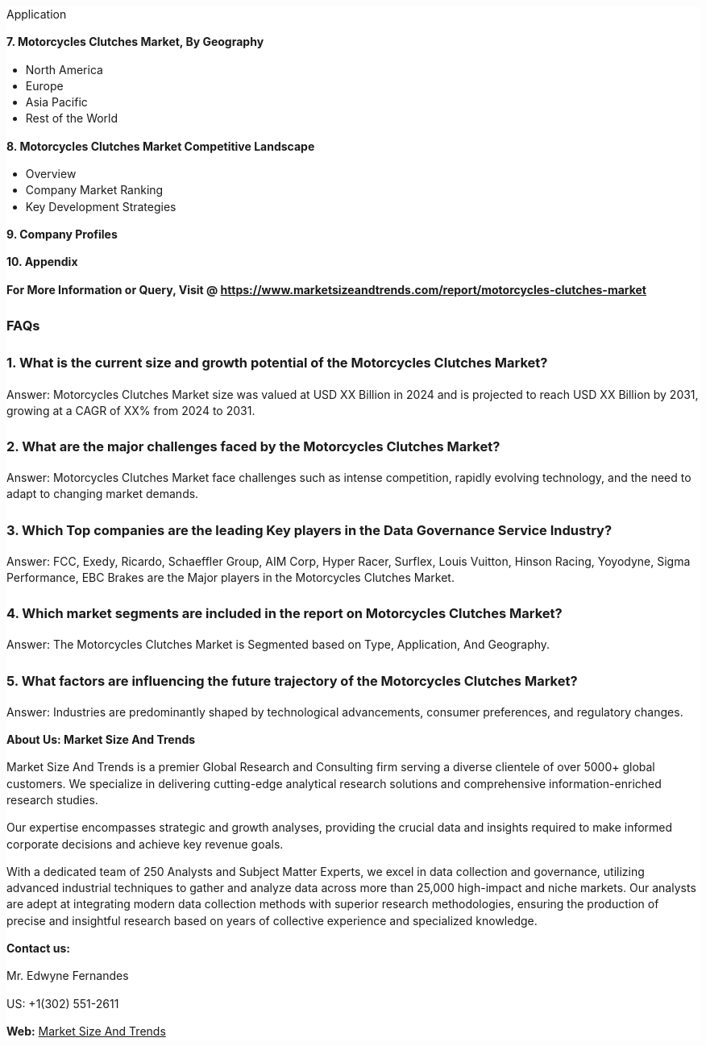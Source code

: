 Application</span></strong></p></div><div class="" data-test-id=""><p><strong><span class="">7. Motorcycles Clutches Market, By Geography</span></strong></p></div><div class="" data-test-id=""><ul><li><span class="">North America</span></li><li><span class="">Europe</span></li><li><span class="">Asia Pacific</span></li><li><span class="">Rest of the World</span></li></ul></div><div class="" data-test-id=""><p><strong><span class="">8. Motorcycles Clutches Market Competitive Landscape</span></strong></p></div><div class="" data-test-id=""><ul><li><span class="">Overview</span></li><li><span class="">Company Market Ranking</span></li><li><span class="">Key Development Strategies</span></li></ul></div><div class="" data-test-id=""><p><strong><span class="">9. Company Profiles</span></strong></p></div><div class="" data-test-id=""><p><strong><span class="">10. Appendix</span></strong></p></div><div class="" data-test-id=""><p><strong><span class="">For More Information or Query, Visit @ <a href="https://www.marketsizeandtrends.com/report/motorcycles-clutches-market" target="_blank">https://www.marketsizeandtrends.com/report/motorcycles-clutches-market</a></span></strong></p></div><div class="" data-test-id=""><div class="article-main__content" data-test-id="publishing-text-block"><h3><strong><span class="">FAQs</span></strong></h3></div><div class="article-main__content" data-test-id="publishing-text-block"><h3><span class="">1. What is the current size and growth potential of the Motorcycles Clutches Market?</span></h3></div><div class="article-main__content" data-test-id="publishing-text-block"><p><span class="font-[700]">Answer</span><span class="">: Motorcycles Clutches Market size was valued at USD XX Billion in 2024 and is projected to reach USD XX Billion by 2031, growing at a CAGR of XX% from 2024 to 2031.</span></p></div><div class="article-main__content" data-test-id="publishing-text-block"><h3><span class="">2. What are the major challenges faced by the Motorcycles Clutches Market?</span></h3></div><div class="article-main__content" data-test-id="publishing-text-block"><p><span class="font-[700]">Answer</span><span class="">: Motorcycles Clutches Market face challenges such as intense competition, rapidly evolving technology, and the need to adapt to changing market demands.</span></p></div><div class="article-main__content" data-test-id="publishing-text-block"><h3><span class="">3. Which Top companies are the leading Key players in the Data Governance Service Industry?</span></h3></div><div class="article-main__content" data-test-id="publishing-text-block"><p><span class="font-[700]">Answer</span><span class="">: FCC, Exedy, Ricardo, Schaeffler Group, AIM Corp, Hyper Racer, Surflex, Louis Vuitton, Hinson Racing, Yoyodyne, Sigma Performance, EBC Brakes are the Major players in the Motorcycles Clutches Market.</span></p></div><div class="article-main__content" data-test-id="publishing-text-block"><h3><span class="">4. Which market segments are included in the report on Motorcycles Clutches Market?</span></h3></div><div class="article-main__content" data-test-id="publishing-text-block"><p><span class="font-[700]">Answer</span><span class="">: The Motorcycles Clutches Market is Segmented based on Type, Application, And Geography.</span></p></div><div class="article-main__content" data-test-id="publishing-text-block"><h3><span class="">5. What factors are influencing the future trajectory of the Motorcycles Clutches Market?</span></h3></div><div class="article-main__content" data-test-id="publishing-text-block"><p><span class="font-[700]">Answer:</span><span class="">&nbsp;Industries are predominantly shaped by technological advancements, consumer preferences, and regulatory changes.</span></p></div><p><strong><span class="">About Us: Market Size And Trends</span></strong></p></div><div class="" data-test-id=""><p><span class="">Market Size And Trends is a premier Global Research and Consulting firm serving a diverse clientele of over 5000+ global customers. We specialize in delivering cutting-edge analytical research solutions and comprehensive information-enriched research studies.</span></p></div><div class="" data-test-id=""><p><span class="">Our expertise encompasses strategic and growth analyses, providing the crucial data and insights required to make informed corporate decisions and achieve key revenue goals.</span></p></div><div class="" data-test-id=""><p><span class="">With a dedicated team of 250 Analysts and Subject Matter Experts, we excel in data collection and governance, utilizing advanced industrial techniques to gather and analyze data across more than 25,000 high-impact and niche markets. Our analysts are adept at integrating modern data collection methods with superior research methodologies, ensuring the production of precise and insightful research based on years of collective experience and specialized knowledge.</span></p></div><div class="" data-test-id=""><p><strong><span class="">Contact us:</span></strong></p></div><div class="" data-test-id=""><p><span class="">Mr. Edwyne Fernandes</span></p></div><div class="" data-test-id=""><p><span class="">US: +1(302) 551-2611<br /></span></p><p><span class=""><strong>Web:</strong> <a href="https://www.marketsizeandtrends.com/" target="_blank">Market Size And Trends</a></span></p></div>
